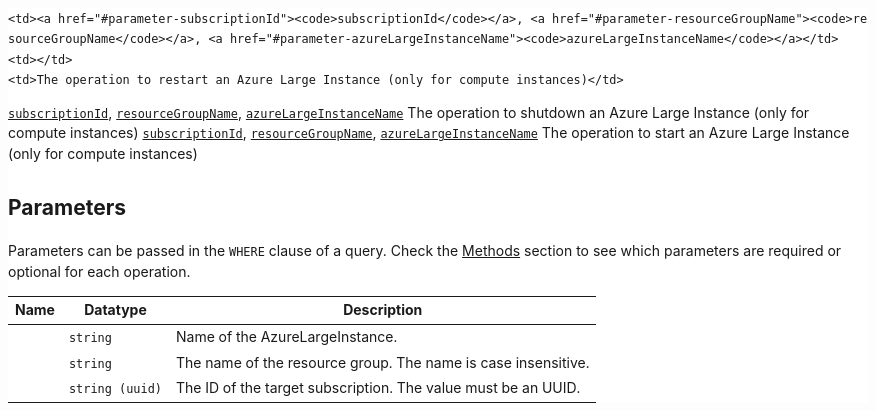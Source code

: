     <td><a href="#parameter-subscriptionId"><code>subscriptionId</code></a>, <a href="#parameter-resourceGroupName"><code>resourceGroupName</code></a>, <a href="#parameter-azureLargeInstanceName"><code>azureLargeInstanceName</code></a></td>
    <td></td>
    <td>The operation to restart an Azure Large Instance (only for compute instances)</td>
</tr>
<tr>
    <td><a href="#shutdown"><CopyableCode code="shutdown" /></a></td>
    <td><CopyableCode code="exec" /></td>
    <td><a href="#parameter-subscriptionId"><code>subscriptionId</code></a>, <a href="#parameter-resourceGroupName"><code>resourceGroupName</code></a>, <a href="#parameter-azureLargeInstanceName"><code>azureLargeInstanceName</code></a></td>
    <td></td>
    <td>The operation to shutdown an Azure Large Instance (only for compute instances)</td>
</tr>
<tr>
    <td><a href="#start"><CopyableCode code="start" /></a></td>
    <td><CopyableCode code="exec" /></td>
    <td><a href="#parameter-subscriptionId"><code>subscriptionId</code></a>, <a href="#parameter-resourceGroupName"><code>resourceGroupName</code></a>, <a href="#parameter-azureLargeInstanceName"><code>azureLargeInstanceName</code></a></td>
    <td></td>
    <td>The operation to start an Azure Large Instance (only for compute instances)</td>
</tr>
</tbody>
</table>

## Parameters

Parameters can be passed in the `WHERE` clause of a query. Check the [Methods](#methods) section to see which parameters are required or optional for each operation.

<table>
<thead>
    <tr>
    <th>Name</th>
    <th>Datatype</th>
    <th>Description</th>
    </tr>
</thead>
<tbody>
<tr id="parameter-azureLargeInstanceName">
    <td><CopyableCode code="azureLargeInstanceName" /></td>
    <td><code>string</code></td>
    <td>Name of the AzureLargeInstance.</td>
</tr>
<tr id="parameter-resourceGroupName">
    <td><CopyableCode code="resourceGroupName" /></td>
    <td><code>string</code></td>
    <td>The name of the resource group. The name is case insensitive.</td>
</tr>
<tr id="parameter-subscriptionId">
    <td><CopyableCode code="subscriptionId" /></td>
    <td><code>string (uuid)</code></td>
    <td>The ID of the target subscription. The value must be an UUID.</td>
</tr>
</tbody>
</table>
